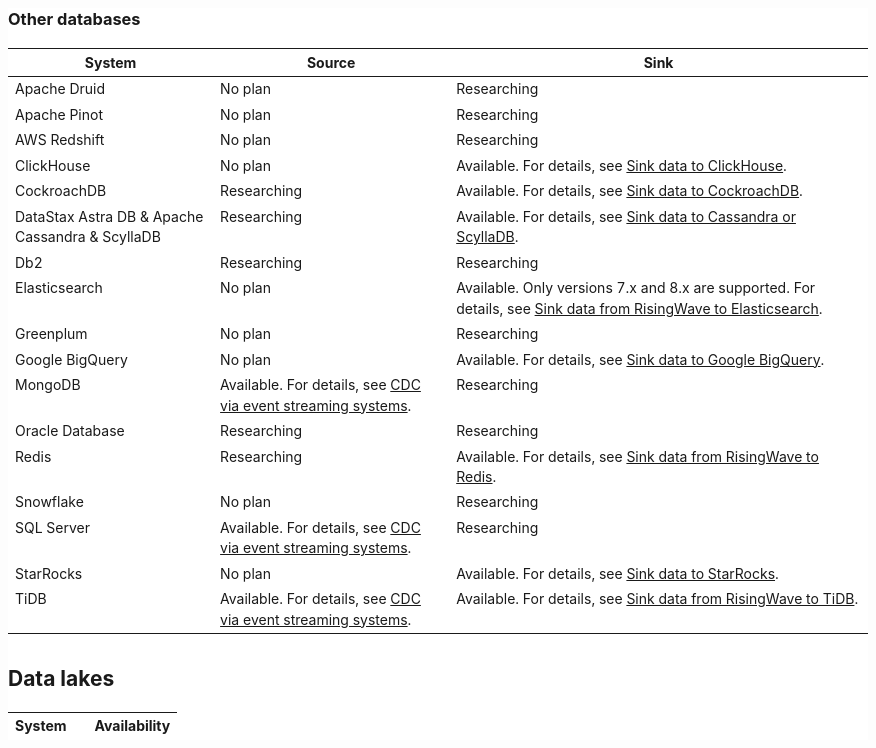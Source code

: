 ### Other databases

| System                                          | Source                                                                                     | Sink                                                                                                                                                 |
| ----------------------------------------------- | ------------------------------------------------------------------------------------------ | ---------------------------------------------------------------------------------------------------------------------------------------------------- |
| Apache Druid                                    | No plan                                                                                    | Researching <Capsule note="druid_sink" />                                                                                                            |
| Apache Pinot                                    | No plan                                                                                    | Researching <Capsule note="pinot_sink" />                                                                                                            |
| AWS Redshift                                    | No plan                                                                                    | Researching <Capsule note="redshift_sink" />                                                                                                         |
| ClickHouse                                      | No plan                                                                                    | Available. For details, see [Sink data to ClickHouse](/guides/sink-to-clickhouse.md).                                                                |
| CockroachDB                                     | Researching <Capsule note="cockroachdb_source" />                                          | Available. For details, see [Sink data to CockroachDB](/guides/sink-to-clickhouse.md).                                                               |
| DataStax Astra DB & Apache Cassandra & ScyllaDB | Researching <Capsule note="cassandra_source" />                                            | Available. For details, see [Sink data to Cassandra or ScyllaDB](/guides/sink-to-cassandra.md).                                                      |
| Db2                                             | Researching <Capsule note="db2_source" />                                                  | Researching <Capsule note="db2_sink" />                                                                                                              |
| Elasticsearch                                   | No plan                                                                                    | Available. Only versions 7.x and 8.x are supported. For details, see [Sink data from RisingWave to Elasticsearch](/guides/sink-to-elasticsearch.md). |
| Greenplum                                       | No plan                                                                                    | Researching <Capsule note="greenplum_sink" />                                                                                                        |
| Google BigQuery                                 | No plan                                                                                    | Available. For details, see [Sink data to Google BigQuery](/guides/sink-to-bigquery.md).                                                             |
| MongoDB                                         | Available. For details, see [CDC via event streaming systems](/ingest/ingest-from-cdc.md). | Researching <Capsule note="mongodb_sink" />                                                                                                          |
| Oracle Database                                 | Researching <Capsule note="oracle_source" />                                               | Researching <Capsule note="oracle_sink" />                                                                                                           |
| Redis                                           | Researching <Capsule note="redis_source" />                                                | Available. For details, see [Sink data from RisingWave to Redis](/guides/sink-to-redis.md).                                                          |
| Snowflake                                       | No plan                                                                                    | Researching <Capsule note="snowflake_sink" />                                                                                                        |
| SQL Server                                      | Available. For details, see [CDC via event streaming systems](/ingest/ingest-from-cdc.md). | Researching <Capsule note="sql_server_sink" />                                                                                                       |
| StarRocks                                       | No plan                                                                                    | Available. For details, see [Sink data to StarRocks](/guides/sink-to-starrocks.md).                                                                  |
| TiDB                                            | Available. For details, see [CDC via event streaming systems](/ingest/ingest-from-cdc.md). | Available. For details, see [Sink data from RisingWave to TiDB](/guides/sink-to-tidb.md).                                                            |

## Data lakes

| System         |     | Availability                                                                                           |
| -------------- | --- | ------------------------------------------------------------------------------------------------------ |